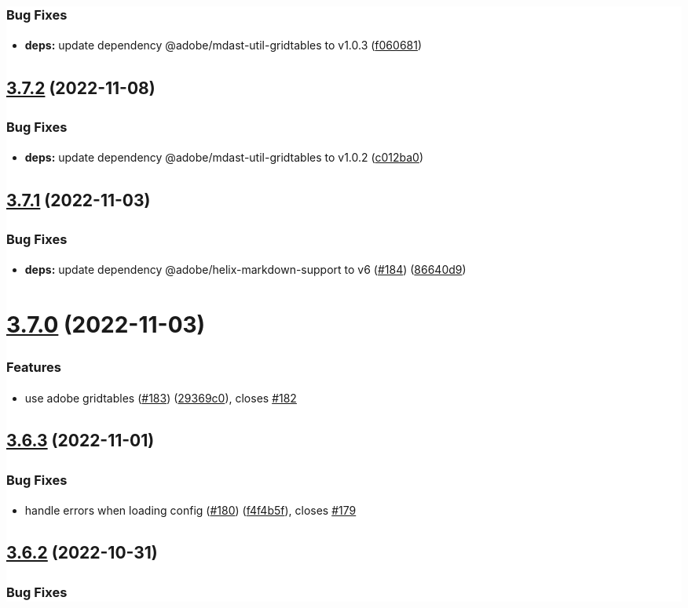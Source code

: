 ### Bug Fixes

* **deps:** update dependency @adobe/mdast-util-gridtables to v1.0.3 ([f060681](https://github.com/adobe/helix-html-pipeline/commit/f0606817661c36fe46f664f15f8ad7770db8a6dd))

## [3.7.2](https://github.com/adobe/helix-html-pipeline/compare/v3.7.1...v3.7.2) (2022-11-08)


### Bug Fixes

* **deps:** update dependency @adobe/mdast-util-gridtables to v1.0.2 ([c012ba0](https://github.com/adobe/helix-html-pipeline/commit/c012ba08575e23ffd364ce9134658aa3abf38f05))

## [3.7.1](https://github.com/adobe/helix-html-pipeline/compare/v3.7.0...v3.7.1) (2022-11-03)


### Bug Fixes

* **deps:** update dependency @adobe/helix-markdown-support to v6 ([#184](https://github.com/adobe/helix-html-pipeline/issues/184)) ([86640d9](https://github.com/adobe/helix-html-pipeline/commit/86640d94a47d246d902febc87928dd9ef5c78b6c))

# [3.7.0](https://github.com/adobe/helix-html-pipeline/compare/v3.6.3...v3.7.0) (2022-11-03)


### Features

* use adobe gridtables ([#183](https://github.com/adobe/helix-html-pipeline/issues/183)) ([29369c0](https://github.com/adobe/helix-html-pipeline/commit/29369c0e5cf373e157100f25c98d690083161213)), closes [#182](https://github.com/adobe/helix-html-pipeline/issues/182)

## [3.6.3](https://github.com/adobe/helix-html-pipeline/compare/v3.6.2...v3.6.3) (2022-11-01)


### Bug Fixes

* handle errors when loading config ([#180](https://github.com/adobe/helix-html-pipeline/issues/180)) ([f4f4b5f](https://github.com/adobe/helix-html-pipeline/commit/f4f4b5ff4f687331c2ec321e53662519cc428eb6)), closes [#179](https://github.com/adobe/helix-html-pipeline/issues/179)

## [3.6.2](https://github.com/adobe/helix-html-pipeline/compare/v3.6.1...v3.6.2) (2022-10-31)


### Bug Fixes
